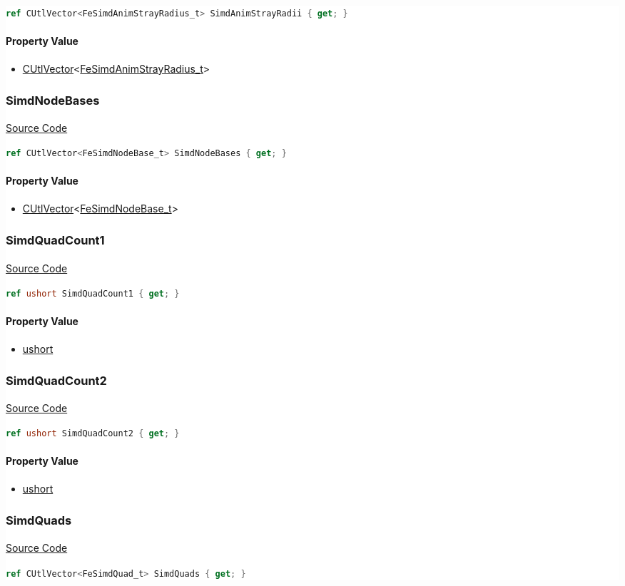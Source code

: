```csharp
ref CUtlVector<FeSimdAnimStrayRadius_t> SimdAnimStrayRadii { get; }
```

#### Property Value

- [CUtlVector](/docs/api/-1)<[FeSimdAnimStrayRadius_t](/docs/api/shared/schemadefinitions/fesimdanimstrayradius_t)>

### SimdNodeBases

[Source Code](https://github.com/swiftly-solution/swiftlys2/blob/main/managed/src/SwiftlyS2.Generated/Schemas/Interfaces/PhysFeModelDesc_t.cs#L59)

```csharp
ref CUtlVector<FeSimdNodeBase_t> SimdNodeBases { get; }
```

#### Property Value

- [CUtlVector](/docs/api/-1)<[FeSimdNodeBase_t](/docs/api/shared/schemadefinitions/fesimdnodebase_t)>

### SimdQuadCount1

[Source Code](https://github.com/swiftly-solution/swiftlys2/blob/main/managed/src/SwiftlyS2.Generated/Schemas/Interfaces/PhysFeModelDesc_t.cs#L41)

```csharp
ref ushort SimdQuadCount1 { get; }
```

#### Property Value

- [ushort](https://learn.microsoft.com/dotnet/api/system.uint16)

### SimdQuadCount2

[Source Code](https://github.com/swiftly-solution/swiftlys2/blob/main/managed/src/SwiftlyS2.Generated/Schemas/Interfaces/PhysFeModelDesc_t.cs#L43)

```csharp
ref ushort SimdQuadCount2 { get; }
```

#### Property Value

- [ushort](https://learn.microsoft.com/dotnet/api/system.uint16)

### SimdQuads

[Source Code](https://github.com/swiftly-solution/swiftlys2/blob/main/managed/src/SwiftlyS2.Generated/Schemas/Interfaces/PhysFeModelDesc_t.cs#L63)

```csharp
ref CUtlVector<FeSimdQuad_t> SimdQuads { get; }
```
